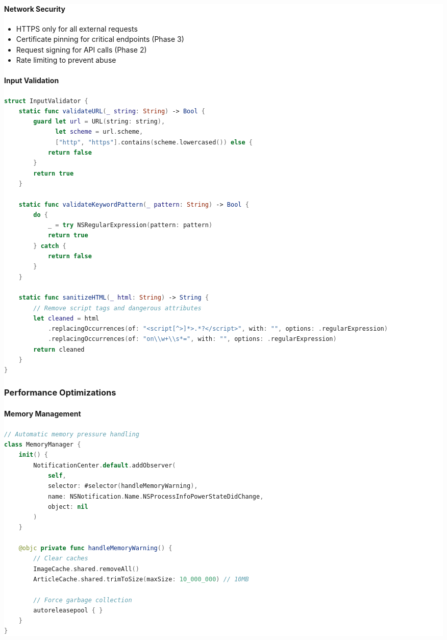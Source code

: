 #### Network Security
- HTTPS only for all external requests
- Certificate pinning for critical endpoints (Phase 3)
- Request signing for API calls (Phase 2)
- Rate limiting to prevent abuse

#### Input Validation
```swift
struct InputValidator {
    static func validateURL(_ string: String) -> Bool {
        guard let url = URL(string: string),
              let scheme = url.scheme,
              ["http", "https"].contains(scheme.lowercased()) else {
            return false
        }
        return true
    }
    
    static func validateKeywordPattern(_ pattern: String) -> Bool {
        do {
            _ = try NSRegularExpression(pattern: pattern)
            return true
        } catch {
            return false
        }
    }
    
    static func sanitizeHTML(_ html: String) -> String {
        // Remove script tags and dangerous attributes
        let cleaned = html
            .replacingOccurrences(of: "<script[^>]*>.*?</script>", with: "", options: .regularExpression)
            .replacingOccurrences(of: "on\\w+\\s*=", with: "", options: .regularExpression)
        return cleaned
    }
}
```

### Performance Optimizations

#### Memory Management
```swift
// Automatic memory pressure handling
class MemoryManager {
    init() {
        NotificationCenter.default.addObserver(
            self,
            selector: #selector(handleMemoryWarning),
            name: NSNotification.Name.NSProcessInfoPowerStateDidChange,
            object: nil
        )
    }
    
    @objc private func handleMemoryWarning() {
        // Clear caches
        ImageCache.shared.removeAll()
        ArticleCache.shared.trimToSize(maxSize: 10_000_000) // 10MB
        
        // Force garbage collection
        autoreleasepool { }
    }
}
```
